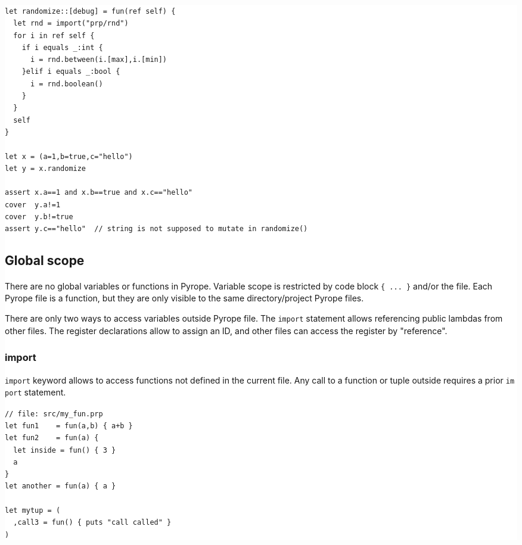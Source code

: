 ```
let randomize::[debug] = fun(ref self) {
  let rnd = import("prp/rnd")
  for i in ref self {
    if i equals _:int {
      i = rnd.between(i.[max],i.[min])
    }elif i equals _:bool {
      i = rnd.boolean()
    }
  }
  self
}

let x = (a=1,b=true,c="hello")
let y = x.randomize

assert x.a==1 and x.b==true and x.c=="hello"
cover  y.a!=1
cover  y.b!=true
assert y.c=="hello"  // string is not supposed to mutate in randomize()
```


## Global scope

There are no global variables or functions in Pyrope. Variable scope is
restricted by code block `{ ... }` and/or the file. Each Pyrope file is a
function, but they are only visible to the same directory/project Pyrope files.


There are only two ways to access variables outside Pyrope file. The `import`
statement allows referencing public lambdas from other files. The register
declarations allow to assign an ID, and other files can access the register by
"reference".


### import


`import` keyword allows to access functions not defined in the current file.
Any call to a function or tuple outside requires a prior `import` statement.


```
// file: src/my_fun.prp
let fun1    = fun(a,b) { a+b }
let fun2    = fun(a) {
  let inside = fun() { 3 }
  a
}
let another = fun(a) { a }

let mytup = (
  ,call3 = fun() { puts "call called" }
)
```

